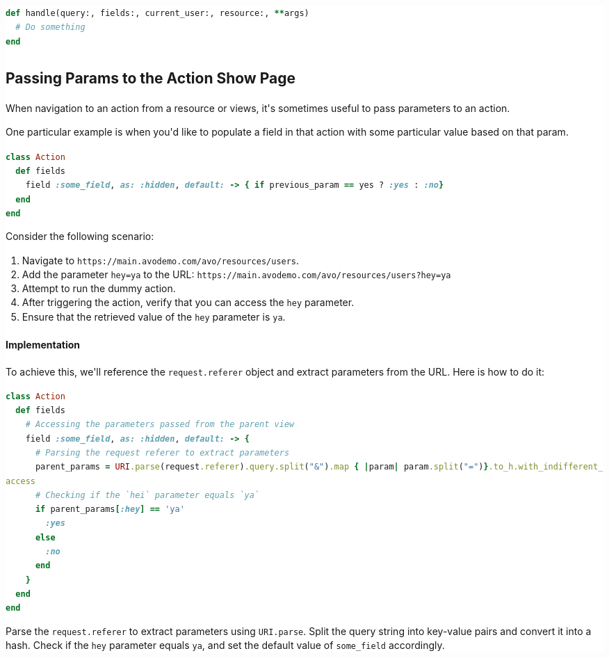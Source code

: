 ```ruby
def handle(query:, fields:, current_user:, resource:, **args)
  # Do something
end
```

## Passing Params to the Action Show Page
When navigation to an action from a resource <Index /> or <Show /> views, it's sometimes useful to pass parameters to an action.

One particular example is when you'd like to populate a field in that action with some particular value based on that param.

```ruby
class Action
  def fields
    field :some_field, as: :hidden, default: -> { if previous_param == yes ? :yes : :no}
  end
end
```
Consider the following scenario:

1. Navigate to `https://main.avodemo.com/avo/resources/users`.
2. Add the parameter `hey=ya` to the URL: `https://main.avodemo.com/avo/resources/users?hey=ya`
3. Attempt to run the dummy action.
4. After triggering the action, verify that you can access the `hey` parameter.
5. Ensure that the retrieved value of the `hey` parameter is `ya`.

#### Implementation

To achieve this, we'll reference the `request.referer` object and extract parameters from the URL. Here is how to do it:

```ruby
class Action
  def fields
    # Accessing the parameters passed from the parent view
    field :some_field, as: :hidden, default: -> {
      # Parsing the request referer to extract parameters
      parent_params = URI.parse(request.referer).query.split("&").map { |param| param.split("=")}.to_h.with_indifferent_access
      # Checking if the `hei` parameter equals `ya`
      if parent_params[:hey] == 'ya'
        :yes
      else
        :no
      end
    }
  end
end
```
Parse the `request.referer` to extract parameters using `URI.parse`.
Split the query string into key-value pairs and convert it into a hash.
Check if the `hey` parameter equals `ya`, and set the default value of `some_field` accordingly.
